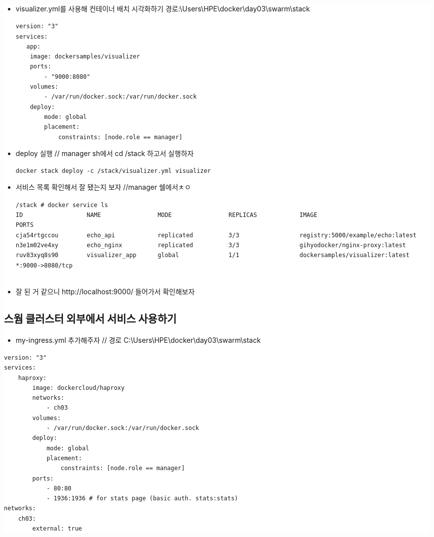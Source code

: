   

- visualizer.yml를 사용해 컨테이너 배치 시각화하기       경로:\Users\HPE\docker\day03\swarm\stack

  ```
  version: "3"
  services:
     app:
      image: dockersamples/visualizer
      ports:
          - "9000:8080"
      volumes:
          - /var/run/docker.sock:/var/run/docker.sock
      deploy:
          mode: global
          placement:
              constraints: [node.role == manager] 
  ```

- deploy 실행     //  manager sh에서 cd /stack 하고서 실행하자

  ```
  docker stack deploy -c /stack/visualizer.yml visualizer
  ```

- 서비스 목록 확인해서 잘 됐는지 보자  //manager 쉘에서ㅊㅇ 

  ```
  /stack # docker service ls
  ID                  NAME                MODE                REPLICAS            IMAGE                               PORTS
  cja54rtgccou        echo_api            replicated          3/3                 registry:5000/example/echo:latest
  n3e1m02ve4xy        echo_nginx          replicated          3/3                 gihyodocker/nginx-proxy:latest
  ruv83xyq8s90        visualizer_app      global              1/1                 dockersamples/visualizer:latest     *:9000->8080/tcp
  
  
  ```

- 잘 된 거 같으니 http://localhost:9000/ 들어가서 확인해보자





## 스웜 클러스터 외부에서 서비스 사용하기 

- my-ingress.yml 추가해주자    // 경로 C:\Users\HPE\docker\day03\swarm\stack

```
version: "3"
services:
    haproxy:
        image: dockercloud/haproxy
        networks:
            - ch03
        volumes:
            - /var/run/docker.sock:/var/run/docker.sock
        deploy:
            mode: global
            placement:
                constraints: [node.role == manager]
        ports:
            - 80:80
            - 1936:1936 # for stats page (basic auth. stats:stats)
networks:
    ch03:
        external: true
```